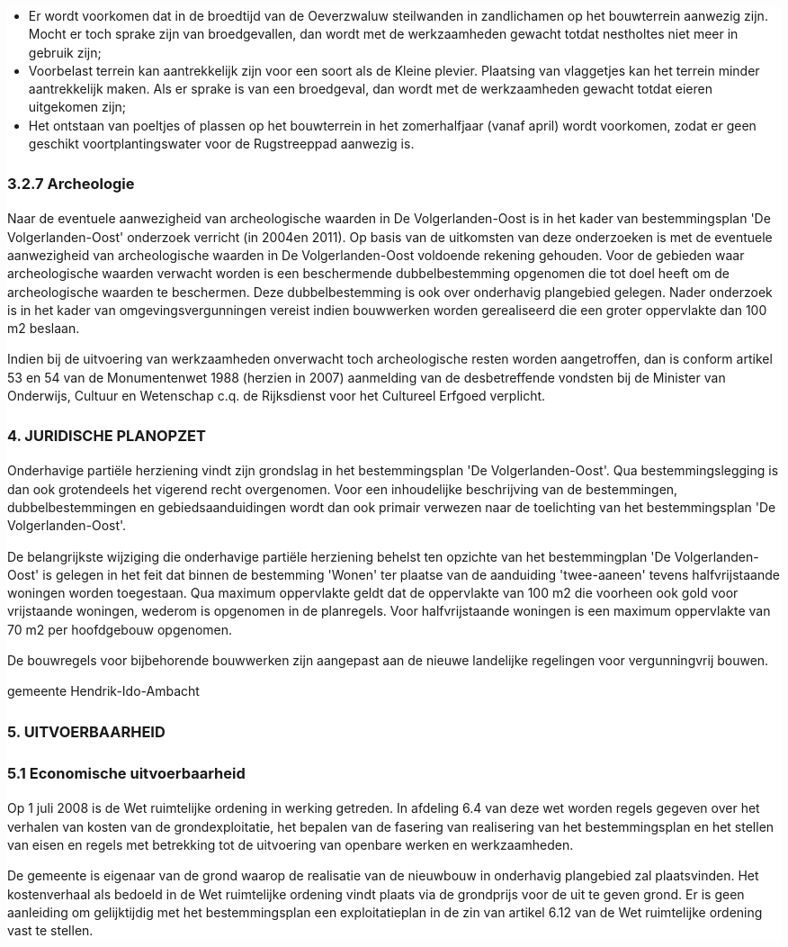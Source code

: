 - Er wordt voorkomen dat in de broedtijd van de Oeverzwaluw steilwanden in zandlichamen op het bouwterrein aanwezig zijn. Mocht er toch sprake zijn van broedgevallen, dan wordt met de werkzaamheden gewacht totdat nestholtes niet meer in gebruik zijn;
- Voorbelast terrein kan aantrekkelijk zijn voor een soort als de Kleine plevier. Plaatsing van vlaggetjes kan het terrein minder aantrekkelijk maken. Als er sprake is van een broedgeval, dan wordt met de werkzaamheden gewacht totdat eieren uitgekomen zijn;
- Het ontstaan van poeltjes of plassen op het bouwterrein in het zomerhalfjaar (vanaf april) wordt voorkomen, zodat er geen geschikt voortplantingswater voor de Rugstreeppad aanwezig is.

### **3.2.7 Archeologie**

Naar de eventuele aanwezigheid van archeologische waarden in De Volgerlanden-Oost is in het kader van bestemmingsplan 'De Volgerlanden-Oost' onderzoek verricht (in 2004en 2011). Op basis van de uitkomsten van deze onderzoeken is met de eventuele aanwezigheid van archeologische waarden in De Volgerlanden-Oost voldoende rekening gehouden. Voor de gebieden waar archeologische waarden verwacht worden is een beschermende dubbelbestemming opgenomen die tot doel heeft om de archeologische waarden te beschermen. Deze dubbelbestemming is ook over onderhavig plangebied gelegen. Nader onderzoek is in het kader van omgevingsvergunningen vereist indien bouwwerken worden gerealiseerd die een groter oppervlakte dan 100 m2 beslaan.

Indien bij de uitvoering van werkzaamheden onverwacht toch archeologische resten worden aangetroffen, dan is conform artikel 53 en 54 van de Monumentenwet 1988 (herzien in 2007) aanmelding van de desbetreffende vondsten bij de Minister van Onderwijs, Cultuur en Wetenschap c.q. de Rijksdienst voor het Cultureel Erfgoed verplicht.

### **4. JURIDISCHE PLANOPZET**

Onderhavige partiële herziening vindt zijn grondslag in het bestemmingsplan 'De Volgerlanden-Oost'. Qua bestemmingslegging is dan ook grotendeels het vigerend recht overgenomen. Voor een inhoudelijke beschrijving van de bestemmingen, dubbelbestemmingen en gebiedsaanduidingen wordt dan ook primair verwezen naar de toelichting van het bestemmingsplan 'De Volgerlanden-Oost'.

De belangrijkste wijziging die onderhavige partiële herziening behelst ten opzichte van het bestemmingplan 'De Volgerlanden-Oost' is gelegen in het feit dat binnen de bestemming 'Wonen' ter plaatse van de aanduiding 'twee-aaneen' tevens halfvrijstaande woningen worden toegestaan. Qua maximum oppervlakte geldt dat de oppervlakte van 100 m2 die voorheen ook gold voor vrijstaande woningen, wederom is opgenomen in de planregels. Voor halfvrijstaande woningen is een maximum oppervlakte van 70 m2 per hoofdgebouw opgenomen.

De bouwregels voor bijbehorende bouwwerken zijn aangepast aan de nieuwe landelijke regelingen voor vergunningvrij bouwen.

gemeente Hendrik-Ido-Ambacht

### **5. UITVOERBAARHEID**

### **5.1 Economische uitvoerbaarheid**

Op 1 juli 2008 is de Wet ruimtelijke ordening in werking getreden. In afdeling 6.4 van deze wet worden regels gegeven over het verhalen van kosten van de grondexploitatie, het bepalen van de fasering van realisering van het bestemmingsplan en het stellen van eisen en regels met betrekking tot de uitvoering van openbare werken en werkzaamheden.

De gemeente is eigenaar van de grond waarop de realisatie van de nieuwbouw in onderhavig plangebied zal plaatsvinden. Het kostenverhaal als bedoeld in de Wet ruimtelijke ordening vindt plaats via de grondprijs voor de uit te geven grond. Er is geen aanleiding om gelijktijdig met het bestemmingsplan een exploitatieplan in de zin van artikel 6.12 van de Wet ruimtelijke ordening vast te stellen.
